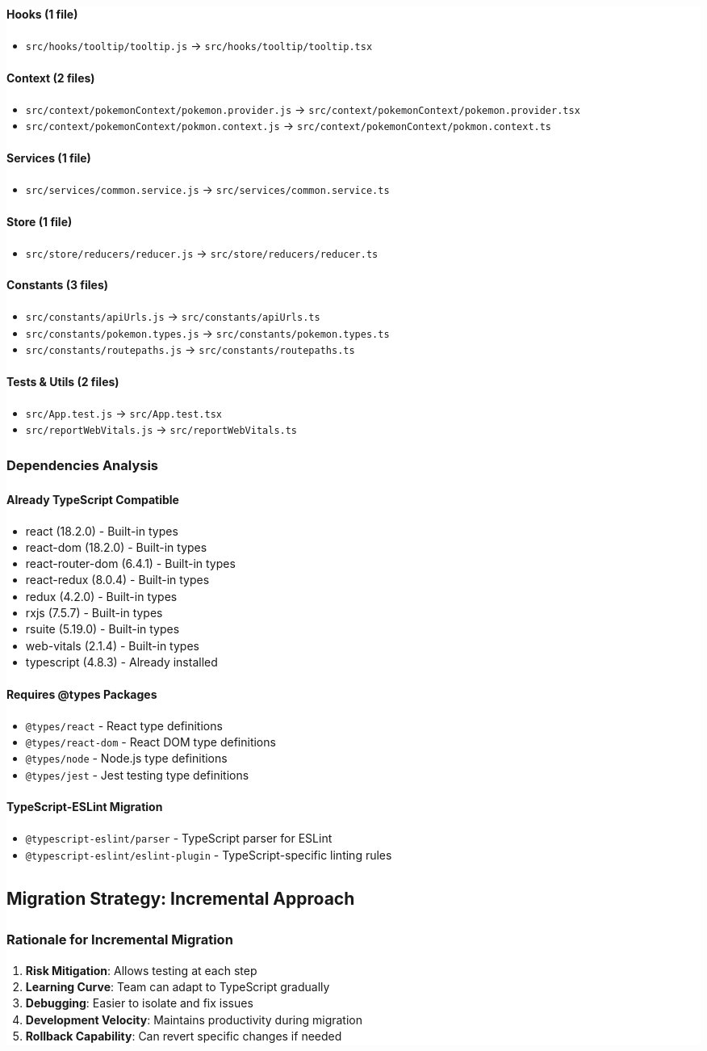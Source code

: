 #### Hooks (1 file)
- `src/hooks/tooltip/tooltip.js` → `src/hooks/tooltip/tooltip.tsx`

#### Context (2 files)
- `src/context/pokemonContext/pokemon.provider.js` → `src/context/pokemonContext/pokemon.provider.tsx`
- `src/context/pokemonContext/pokmon.context.js` → `src/context/pokemonContext/pokmon.context.ts`

#### Services (1 file)
- `src/services/common.service.js` → `src/services/common.service.ts`

#### Store (1 file)
- `src/store/reducers/reducer.js` → `src/store/reducers/reducer.ts`

#### Constants (3 files)
- `src/constants/apiUrls.js` → `src/constants/apiUrls.ts`
- `src/constants/pokemon.types.js` → `src/constants/pokemon.types.ts`
- `src/constants/routepaths.js` → `src/constants/routepaths.ts`

#### Tests & Utils (2 files)
- `src/App.test.js` → `src/App.test.tsx`
- `src/reportWebVitals.js` → `src/reportWebVitals.ts`

### Dependencies Analysis

#### Already TypeScript Compatible
- react (18.2.0) - Built-in types
- react-dom (18.2.0) - Built-in types
- react-router-dom (6.4.1) - Built-in types
- react-redux (8.0.4) - Built-in types
- redux (4.2.0) - Built-in types
- rxjs (7.5.7) - Built-in types
- rsuite (5.19.0) - Built-in types
- web-vitals (2.1.4) - Built-in types
- typescript (4.8.3) - Already installed

#### Requires @types Packages
- `@types/react` - React type definitions
- `@types/react-dom` - React DOM type definitions
- `@types/node` - Node.js type definitions
- `@types/jest` - Jest testing type definitions

#### TypeScript-ESLint Migration
- `@typescript-eslint/parser` - TypeScript parser for ESLint
- `@typescript-eslint/eslint-plugin` - TypeScript-specific linting rules

## Migration Strategy: Incremental Approach

### Rationale for Incremental Migration
1. **Risk Mitigation**: Allows testing at each step
2. **Learning Curve**: Team can adapt to TypeScript gradually
3. **Debugging**: Easier to isolate and fix issues
4. **Development Velocity**: Maintains productivity during migration
5. **Rollback Capability**: Can revert specific changes if needed
